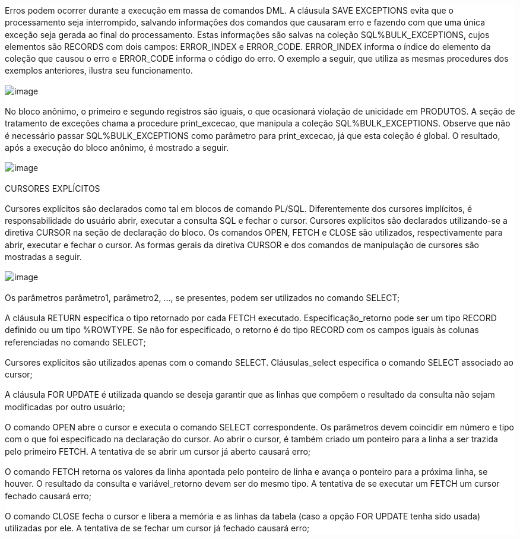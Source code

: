 Erros podem ocorrer durante a execução em massa de comandos DML. A cláusula SAVE EXCEPTIONS evita que o processamento seja interrompido, salvando informações dos comandos que causaram erro e fazendo com que uma única exceção seja gerada ao final do processamento. Estas informações são salvas na coleção SQL%BULK_EXCEPTIONS, cujos elementos são RECORDS com dois campos: ERROR_INDEX e ERROR_CODE. ERROR_INDEX informa o índice do elemento da coleção que causou o erro e ERROR_CODE informa o código do erro. O exemplo a seguir, que utiliza as mesmas procedures dos exemplos anteriores, ilustra seu funcionamento.

![image](https://github.com/PhelipeSilvestre/Workspace---Faculdade/assets/99892687/7e585c86-a2ac-483b-ba25-4cb6400293b6)


No bloco anônimo, o primeiro e segundo registros são iguais, o que ocasionará violação de unicidade em PRODUTOS. A seção de tratamento de exceções chama a procedure print_excecao, que manipula a coleção SQL%BULK_EXCEPTIONS. Observe que não é necessário passar SQL%BULK_EXCEPTIONS como parâmetro para print_excecao, já que esta coleção é global. O resultado, após a execução do bloco anônimo, é mostrado a seguir.


![image](https://github.com/PhelipeSilvestre/Workspace---Faculdade/assets/99892687/a20a9ec5-2e76-4059-91d5-38c09751d8ca)




CURSORES EXPLÍCITOS

Cursores explícitos são declarados como tal em blocos de comando PL/SQL. Diferentemente dos cursores implícitos, é responsabilidade do usuário abrir, executar a consulta SQL e fechar o cursor. Cursores explícitos são declarados utilizando-se a diretiva CURSOR na seção de declaração do bloco. Os comandos OPEN, FETCH e CLOSE são utilizados, respectivamente para abrir, executar e fechar o cursor. As formas gerais da diretiva CURSOR e dos comandos de manipulação de cursores são mostradas a seguir.

![image](https://github.com/PhelipeSilvestre/Workspace---Faculdade/assets/99892687/59f055e1-c195-4e1d-a981-b54f295cd64e)




  Os parâmetros parâmetro1, parâmetro2, …, se presentes, podem ser utilizados no comando SELECT;

  A cláusula RETURN especifica o tipo retornado por cada FETCH executado. Especificação_retorno pode ser um tipo RECORD definido ou um tipo %ROWTYPE.  Se não for especificado, o retorno é do tipo RECORD com os campos iguais às colunas referenciadas no comando SELECT;

  Cursores explícitos são utilizados apenas com o comando SELECT. Cláusulas_select especifica o comando SELECT associado ao cursor;

  A cláusula FOR UPDATE é utilizada quando se deseja garantir que as linhas que compõem o resultado da consulta não sejam modificadas por outro usuário;

  O comando OPEN abre o cursor e executa o comando SELECT correspondente. Os parâmetros devem coincidir em número e tipo com o que foi especificado na declaração do cursor. Ao abrir o cursor, é também criado um ponteiro para a linha a ser trazida pelo primeiro FETCH. A tentativa de se abrir um cursor já aberto causará erro;

  O comando FETCH retorna os valores da linha apontada pelo ponteiro de linha e avança o ponteiro para a próxima linha, se houver. O resultado da consulta e variável_retorno devem ser do mesmo tipo. A tentativa de se executar um FETCH um cursor fechado causará erro;

  O comando CLOSE fecha o cursor e libera a memória e as linhas da tabela (caso a opção FOR UPDATE tenha sido usada) utilizadas por ele. A tentativa de se fechar um cursor já fechado causará erro;
